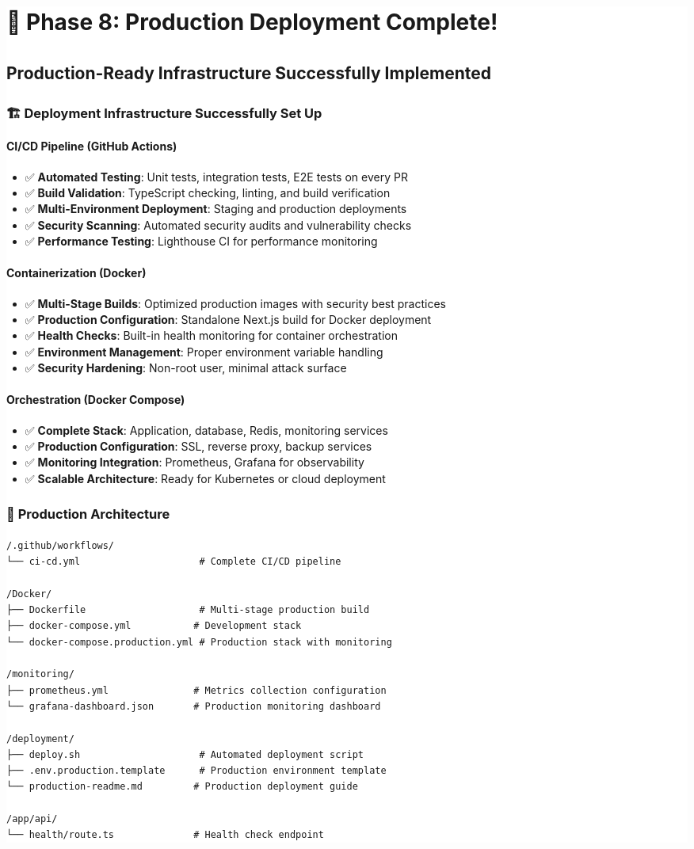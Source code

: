 # 🚀 **Phase 8: Production Deployment Complete!**

## **Production-Ready Infrastructure Successfully Implemented**

### 🏗️ **Deployment Infrastructure Successfully Set Up**

#### **CI/CD Pipeline (GitHub Actions)**

- ✅ **Automated Testing**: Unit tests, integration tests, E2E tests on every PR
- ✅ **Build Validation**: TypeScript checking, linting, and build verification
- ✅ **Multi-Environment Deployment**: Staging and production deployments
- ✅ **Security Scanning**: Automated security audits and vulnerability checks
- ✅ **Performance Testing**: Lighthouse CI for performance monitoring

#### **Containerization (Docker)**

- ✅ **Multi-Stage Builds**: Optimized production images with security best practices
- ✅ **Production Configuration**: Standalone Next.js build for Docker deployment
- ✅ **Health Checks**: Built-in health monitoring for container orchestration
- ✅ **Environment Management**: Proper environment variable handling
- ✅ **Security Hardening**: Non-root user, minimal attack surface

#### **Orchestration (Docker Compose)**

- ✅ **Complete Stack**: Application, database, Redis, monitoring services
- ✅ **Production Configuration**: SSL, reverse proxy, backup services
- ✅ **Monitoring Integration**: Prometheus, Grafana for observability
- ✅ **Scalable Architecture**: Ready for Kubernetes or cloud deployment

### 📁 **Production Architecture**

```
/.github/workflows/
└── ci-cd.yml                     # Complete CI/CD pipeline

/Docker/
├── Dockerfile                    # Multi-stage production build
├── docker-compose.yml           # Development stack
└── docker-compose.production.yml # Production stack with monitoring

/monitoring/
├── prometheus.yml               # Metrics collection configuration
└── grafana-dashboard.json       # Production monitoring dashboard

/deployment/
├── deploy.sh                     # Automated deployment script
├── .env.production.template      # Production environment template
└── production-readme.md         # Production deployment guide

/app/api/
└── health/route.ts              # Health check endpoint
```
